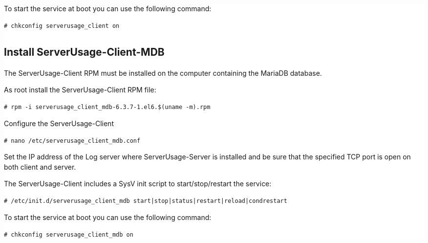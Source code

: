 To start the service at boot you can use the following command:

	# chkconfig serverusage_client on


Install ServerUsage-Client-MDB
------------------------------

The ServerUsage-Client RPM must be installed on the computer containing the MariaDB database.

As root install the ServerUsage-Client RPM file:

	# rpm -i serverusage_client_mdb-6.3.7-1.el6.$(uname -m).rpm

Configure the ServerUsage-Client

	# nano /etc/serverusage_client_mdb.conf 

Set the IP address of the Log server where ServerUsage-Server is installed and be sure that the specified TCP port is open on both client and server.

The ServerUsage-Client includes a SysV init script to start/stop/restart the service:

	# /etc/init.d/serverusage_client_mdb start|stop|status|restart|reload|condrestart

To start the service at boot you can use the following command:

	# chkconfig serverusage_client_mdb on
